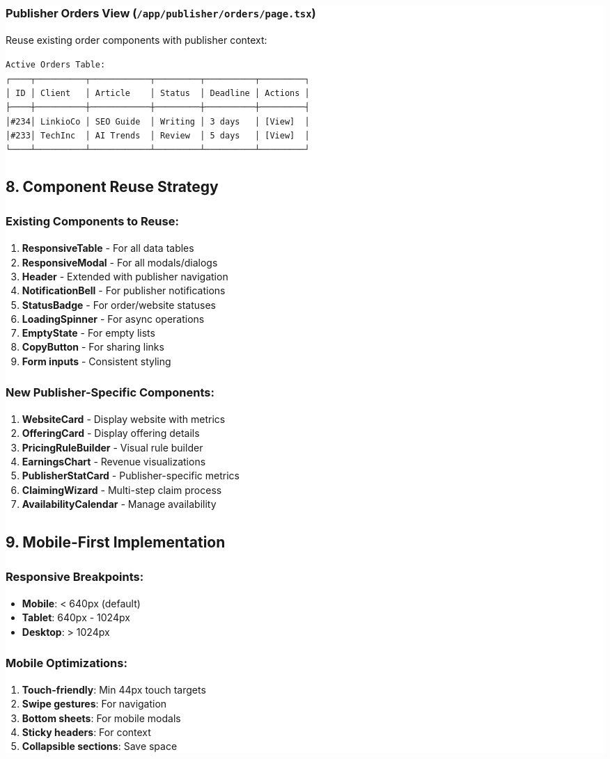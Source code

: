 ### Publisher Orders View (`/app/publisher/orders/page.tsx`)
Reuse existing order components with publisher context:

```
Active Orders Table:
┌────┬──────────┬────────────┬─────────┬──────────┬─────────┐
│ ID │ Client   │ Article    │ Status  │ Deadline │ Actions │
├────┼──────────┼────────────┼─────────┼──────────┼─────────┤
│#234│ LinkioCo │ SEO Guide  │ Writing │ 3 days   │ [View]  │
│#233│ TechInc  │ AI Trends  │ Review  │ 5 days   │ [View]  │
└────┴──────────┴────────────┴─────────┴──────────┴─────────┘
```

## 8. Component Reuse Strategy

### Existing Components to Reuse:
1. **ResponsiveTable** - For all data tables
2. **ResponsiveModal** - For all modals/dialogs
3. **Header** - Extended with publisher navigation
4. **NotificationBell** - For publisher notifications
5. **StatusBadge** - For order/website statuses
6. **LoadingSpinner** - For async operations
7. **EmptyState** - For empty lists
8. **CopyButton** - For sharing links
9. **Form inputs** - Consistent styling

### New Publisher-Specific Components:
1. **WebsiteCard** - Display website with metrics
2. **OfferingCard** - Display offering details
3. **PricingRuleBuilder** - Visual rule builder
4. **EarningsChart** - Revenue visualizations
5. **PublisherStatCard** - Publisher-specific metrics
6. **ClaimingWizard** - Multi-step claim process
7. **AvailabilityCalendar** - Manage availability

## 9. Mobile-First Implementation

### Responsive Breakpoints:
- **Mobile**: < 640px (default)
- **Tablet**: 640px - 1024px
- **Desktop**: > 1024px

### Mobile Optimizations:
1. **Touch-friendly**: Min 44px touch targets
2. **Swipe gestures**: For navigation
3. **Bottom sheets**: For mobile modals
4. **Sticky headers**: For context
5. **Collapsible sections**: Save space
